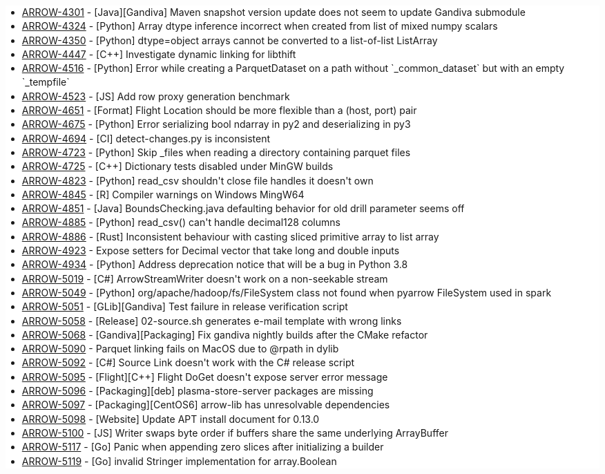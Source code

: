 * [ARROW-4301](https://issues.apache.org/jira/browse/ARROW-4301) - [Java][Gandiva] Maven snapshot version update does not seem to update Gandiva submodule
* [ARROW-4324](https://issues.apache.org/jira/browse/ARROW-4324) - [Python] Array dtype inference incorrect when created from list of mixed numpy scalars
* [ARROW-4350](https://issues.apache.org/jira/browse/ARROW-4350) - [Python] dtype=object arrays cannot be converted to a list-of-list ListArray
* [ARROW-4447](https://issues.apache.org/jira/browse/ARROW-4447) - [C++] Investigate dynamic linking for libthift
* [ARROW-4516](https://issues.apache.org/jira/browse/ARROW-4516) - [Python] Error while creating a ParquetDataset on a path without \`\_common\_dataset\` but with an empty \`\_tempfile\`
* [ARROW-4523](https://issues.apache.org/jira/browse/ARROW-4523) - [JS] Add row proxy generation benchmark
* [ARROW-4651](https://issues.apache.org/jira/browse/ARROW-4651) - [Format] Flight Location should be more flexible than a (host, port) pair
* [ARROW-4675](https://issues.apache.org/jira/browse/ARROW-4675) - [Python] Error serializing bool ndarray in py2 and deserializing in py3
* [ARROW-4694](https://issues.apache.org/jira/browse/ARROW-4694) - [CI] detect-changes.py is inconsistent
* [ARROW-4723](https://issues.apache.org/jira/browse/ARROW-4723) - [Python] Skip \_files when reading a directory containing parquet files
* [ARROW-4725](https://issues.apache.org/jira/browse/ARROW-4725) - [C++] Dictionary tests disabled under MinGW builds
* [ARROW-4823](https://issues.apache.org/jira/browse/ARROW-4823) - [Python] read\_csv shouldn't close file handles it doesn't own
* [ARROW-4845](https://issues.apache.org/jira/browse/ARROW-4845) - [R] Compiler warnings on Windows MingW64
* [ARROW-4851](https://issues.apache.org/jira/browse/ARROW-4851) - [Java] BoundsChecking.java defaulting behavior for old drill parameter seems off
* [ARROW-4885](https://issues.apache.org/jira/browse/ARROW-4885) - [Python] read\_csv() can't handle decimal128 columns
* [ARROW-4886](https://issues.apache.org/jira/browse/ARROW-4886) - [Rust] Inconsistent behaviour with casting sliced primitive array to list array
* [ARROW-4923](https://issues.apache.org/jira/browse/ARROW-4923) - Expose setters for Decimal vector that take long and double inputs
* [ARROW-4934](https://issues.apache.org/jira/browse/ARROW-4934) - [Python] Address deprecation notice that will be a bug in Python 3.8
* [ARROW-5019](https://issues.apache.org/jira/browse/ARROW-5019) - [C#] ArrowStreamWriter doesn't work on a non-seekable stream
* [ARROW-5049](https://issues.apache.org/jira/browse/ARROW-5049) - [Python] org/apache/hadoop/fs/FileSystem class not found when pyarrow FileSystem used in spark
* [ARROW-5051](https://issues.apache.org/jira/browse/ARROW-5051) - [GLib][Gandiva] Test failure in release verification script
* [ARROW-5058](https://issues.apache.org/jira/browse/ARROW-5058) - [Release] 02-source.sh generates e-mail template with wrong links
* [ARROW-5068](https://issues.apache.org/jira/browse/ARROW-5068) - [Gandiva][Packaging] Fix gandiva nightly builds after the CMake refactor
* [ARROW-5090](https://issues.apache.org/jira/browse/ARROW-5090) - Parquet linking fails on MacOS due to @rpath in dylib
* [ARROW-5092](https://issues.apache.org/jira/browse/ARROW-5092) - [C#] Source Link doesn't work with the C# release script
* [ARROW-5095](https://issues.apache.org/jira/browse/ARROW-5095) - [Flight][C++] Flight DoGet doesn't expose server error message
* [ARROW-5096](https://issues.apache.org/jira/browse/ARROW-5096) - [Packaging][deb] plasma-store-server packages are missing
* [ARROW-5097](https://issues.apache.org/jira/browse/ARROW-5097) - [Packaging][CentOS6] arrow-lib has unresolvable dependencies
* [ARROW-5098](https://issues.apache.org/jira/browse/ARROW-5098) - [Website] Update APT install document for 0.13.0
* [ARROW-5100](https://issues.apache.org/jira/browse/ARROW-5100) - [JS] Writer swaps byte order if buffers share the same underlying ArrayBuffer
* [ARROW-5117](https://issues.apache.org/jira/browse/ARROW-5117) - [Go] Panic when appending zero slices after initializing a builder
* [ARROW-5119](https://issues.apache.org/jira/browse/ARROW-5119) - [Go] invalid Stringer implementation for array.Boolean

[1]: https://www.apache.org/dyn/closer.cgi/arrow/arrow-0.14.0/
[2]: https://apache.jfrog.io/artifactory/arrow/centos/
[3]: https://apache.jfrog.io/artifactory/arrow/debian/
[4]: https://apache.jfrog.io/artifactory/arrow/python/0.14.0/
[5]: https://apache.jfrog.io/artifactory/arrow/ubuntu/
[6]: https://github.com/apache/arrow/releases/tag/apache-arrow-0.14.0